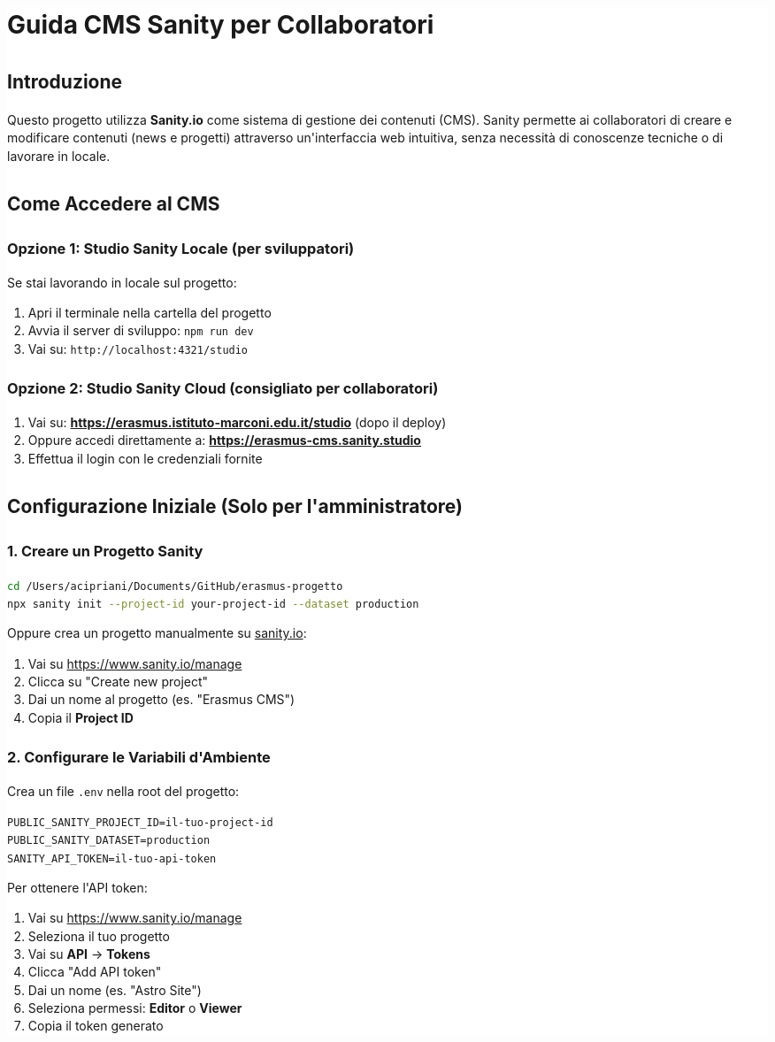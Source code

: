 # Guida CMS Sanity per Collaboratori

## Introduzione
Questo progetto utilizza **Sanity.io** come sistema di gestione dei contenuti (CMS). Sanity permette ai collaboratori di creare e modificare contenuti (news e progetti) attraverso un'interfaccia web intuitiva, senza necessità di conoscenze tecniche o di lavorare in locale.

## Come Accedere al CMS

### Opzione 1: Studio Sanity Locale (per sviluppatori)
Se stai lavorando in locale sul progetto:
1. Apri il terminale nella cartella del progetto
2. Avvia il server di sviluppo: `npm run dev`
3. Vai su: `http://localhost:4321/studio`

### Opzione 2: Studio Sanity Cloud (consigliato per collaboratori)
1. Vai su: **https://erasmus.istituto-marconi.edu.it/studio** (dopo il deploy)
2. Oppure accedi direttamente a: **https://erasmus-cms.sanity.studio**
3. Effettua il login con le credenziali fornite

## Configurazione Iniziale (Solo per l'amministratore)

### 1. Creare un Progetto Sanity
```bash
cd /Users/acipriani/Documents/GitHub/erasmus-progetto
npx sanity init --project-id your-project-id --dataset production
```

Oppure crea un progetto manualmente su [sanity.io](https://www.sanity.io):
1. Vai su https://www.sanity.io/manage
2. Clicca su "Create new project"
3. Dai un nome al progetto (es. "Erasmus CMS")
4. Copia il **Project ID**

### 2. Configurare le Variabili d'Ambiente
Crea un file `.env` nella root del progetto:
```env
PUBLIC_SANITY_PROJECT_ID=il-tuo-project-id
PUBLIC_SANITY_DATASET=production
SANITY_API_TOKEN=il-tuo-api-token
```

Per ottenere l'API token:
1. Vai su https://www.sanity.io/manage
2. Seleziona il tuo progetto
3. Vai su **API** → **Tokens**
4. Clicca "Add API token"
5. Dai un nome (es. "Astro Site")
6. Seleziona permessi: **Editor** o **Viewer**
7. Copia il token generato
